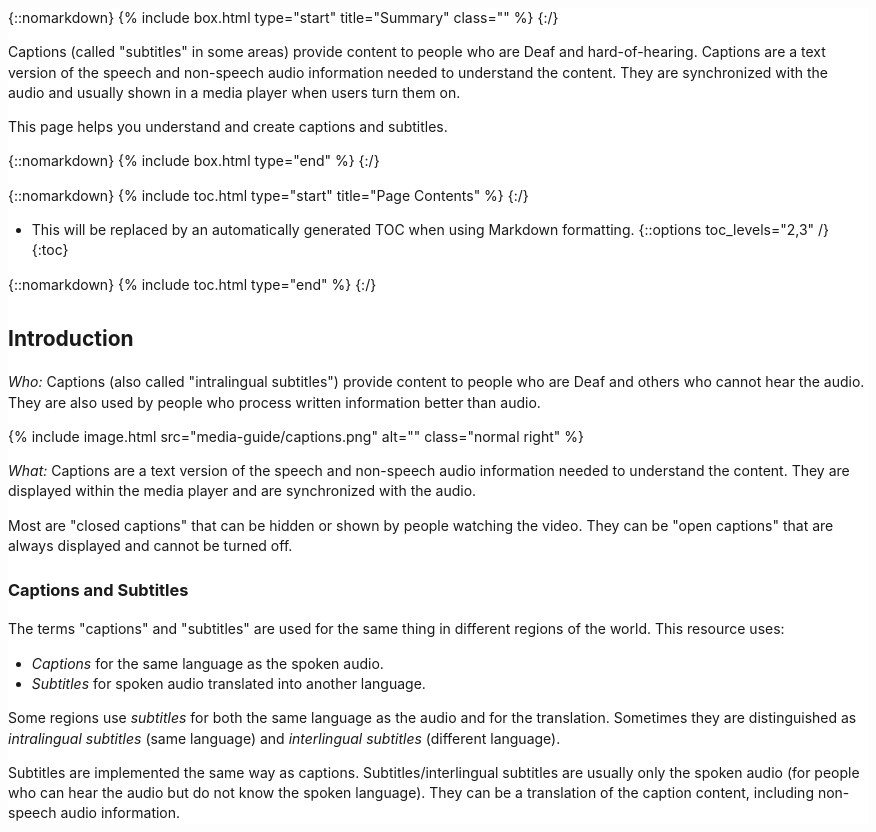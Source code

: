 
{::nomarkdown}
{% include box.html type="start" title="Summary" class="" %}
{:/}

Captions (called "subtitles" in some areas) provide content to people who are Deaf and hard-of-hearing. Captions are a text version of the speech and non-speech audio information needed to understand the content. They are synchronized with the audio and usually shown in a media player when users turn them on.

This page helps you understand and create captions and subtitles.

{::nomarkdown}
{% include box.html type="end" %}
{:/}

{::nomarkdown}
{% include toc.html type="start" title="Page Contents" %}
{:/}

- This will be replaced by an automatically generated TOC when using Markdown formatting.
{::options toc_levels="2,3" /}
{:toc}

{::nomarkdown}
{% include toc.html type="end" %}
{:/}

## Introduction

_Who:_ Captions (also called "intralingual subtitles") provide content to people who are Deaf and others who cannot hear the audio. They are also used by people who process written information better than audio.

{% include image.html src="media-guide/captions.png" alt="" class="normal right" %}

_What:_ Captions are a text version of the speech and non-speech audio information needed to understand the content. They are displayed within the media player and are synchronized with the audio.

Most are "closed captions" that can be hidden or shown by people watching the video. They can be "open captions" that are always displayed and cannot be turned off.

### Captions and Subtitles

The terms "captions" and "subtitles" are used for the same thing in different regions of the world. This resource uses:
* _Captions_ for the same language as the spoken audio.
* _Subtitles_ for spoken audio translated into another language.

Some regions use _subtitles_ for both the same language as the audio and for the translation. Sometimes they are distinguished as _intralingual subtitles_ (same language) and _interlingual subtitles_ (different language).

Subtitles are implemented the same way as captions. Subtitles/interlingual subtitles are usually only the spoken audio (for people who can hear the audio but do not know the spoken language). They can be a translation of the caption content, including non-speech audio information.
